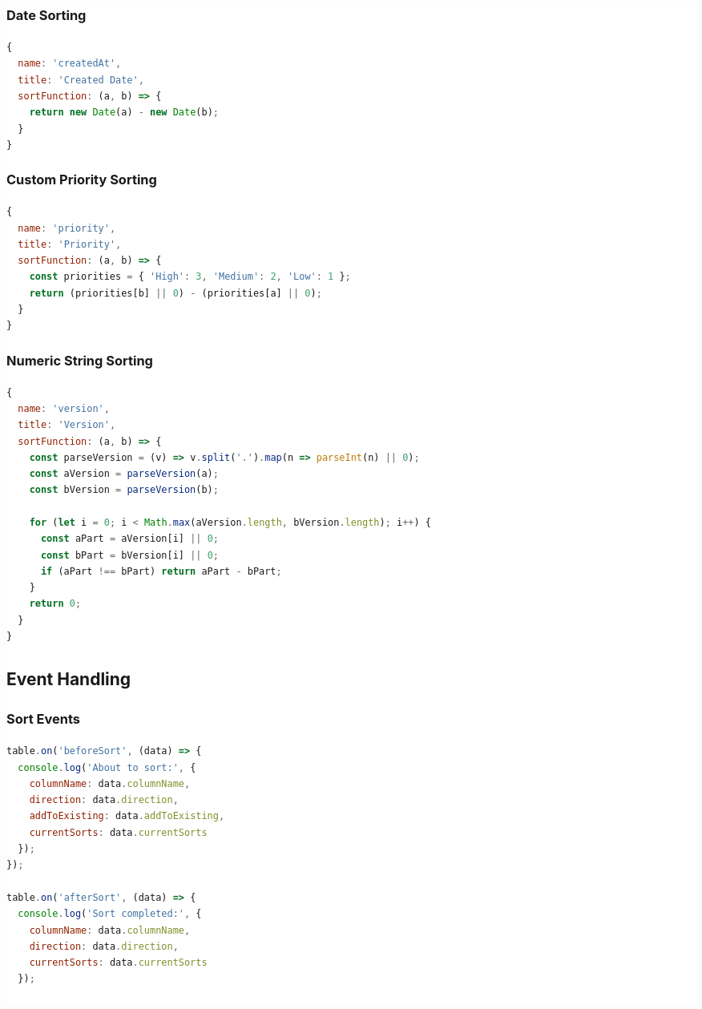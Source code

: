 ### Date Sorting
```javascript
{
  name: 'createdAt',
  title: 'Created Date',
  sortFunction: (a, b) => {
    return new Date(a) - new Date(b);
  }
}
```

### Custom Priority Sorting
```javascript
{
  name: 'priority',
  title: 'Priority', 
  sortFunction: (a, b) => {
    const priorities = { 'High': 3, 'Medium': 2, 'Low': 1 };
    return (priorities[b] || 0) - (priorities[a] || 0);
  }
}
```

### Numeric String Sorting
```javascript
{
  name: 'version',
  title: 'Version',
  sortFunction: (a, b) => {
    const parseVersion = (v) => v.split('.').map(n => parseInt(n) || 0);
    const aVersion = parseVersion(a);
    const bVersion = parseVersion(b);
    
    for (let i = 0; i < Math.max(aVersion.length, bVersion.length); i++) {
      const aPart = aVersion[i] || 0;
      const bPart = bVersion[i] || 0;
      if (aPart !== bPart) return aPart - bPart;
    }
    return 0;
  }
}
```

## Event Handling

### Sort Events
```javascript
table.on('beforeSort', (data) => {
  console.log('About to sort:', {
    columnName: data.columnName,
    direction: data.direction, 
    addToExisting: data.addToExisting,
    currentSorts: data.currentSorts
  });
});

table.on('afterSort', (data) => {
  console.log('Sort completed:', {
    columnName: data.columnName,
    direction: data.direction,
    currentSorts: data.currentSorts
  });
  
```